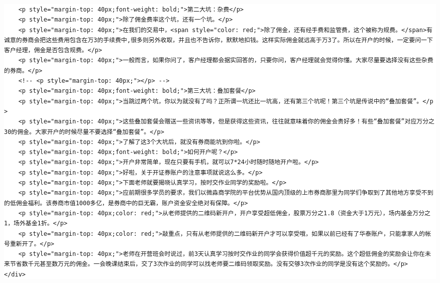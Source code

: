 		<p style="margin-top: 40px;font-weight: bold;">第二大坑：杂费</p>
		<p style="margin-top: 40px;">除了佣金费率这个坑，还有一个坑。</p>
		<p style="margin-top: 40px;">在我们的交易中，<span style="color: red;">除了佣金，还有经手费和监管费，这个被称为规费。</span>有诚意的券商会把这些费用包含在万3的手续费中,很多则另外收取，并且也不告诉你，默默地扣钱。这样实际佣金就远高于万3了。所以在开户的时候，一定要问一下客户经理，佣金是否包含规费。</p>
		<p style="margin-top: 40px;">一般而言，如果你问了，客户经理都会据实回答的，只要你问，客户经理就会觉得你懂。大家尽量要选择没有这些杂费的券商。</p>
		<!-- <p style="margin-top: 40px;"></p> -->
		<p style="margin-top: 40px;font-weight: bold;">第三大坑：叠加套餐</p>
		<p style="margin-top: 40px;">当跳过两个坑，你以为就没有了吗？正所谓一坑还比一坑高，还有第三个坑呢！第三个坑是传说中的“叠加套餐”。</p>
		<p style="margin-top: 40px;">这些叠加套餐会赠送一些资讯等等，但是获得这些资讯，往往就意味着你的佣金会贵好多！有些“叠加套餐”对应万分之30的佣金。大家开户的时候尽量不要选择“叠加套餐”。</p>
		<p style="margin-top: 40px;">了解了这3个大坑后，就没有券商能坑到你啦。</p>
		<p style="margin-top: 40px;font-weight: bold;">如何开户呢？</p>
		<p style="margin-top: 40px;">开户非常简单，现在只要有手机，就可以7*24小时随时随地开户啦。</p>
		<p style="margin-top: 40px;">好啦，关于开证券账户的注意事项就说这么多。</p>
		<p style="margin-top: 40px;">下面老师就要揭晓认真学习，按时交作业同学的奖励啦。</p>
		<p style="margin-top: 40px;">应前期很多学员的要求，我们以微淼商学院的平台优势从国内顶级的上市券商那里为同学们争取到了其他地方享受不到的低佣金福利。该券商市值1000多亿，是券商中的巨无霸，账户资金安全绝对有保障。</p>
		<p style="margin-top: 40px;color: red;">从老师提供的二维码新开户，开户享受超低佣金，股票万分之1.8（资金大于1万元），场内基金万分之1，场外基金1折。</p>
		<p style="margin-top: 40px;color: red;">敲重点，只有从老师提供的二维码新开户才可以享受哦，如果以前已经有了华泰账户，只能拿家人的帐号重新开了。</p>
		<p style="margin-top: 40px;">老师在开营班会时说过，前3天认真学习按时交作业的同学会获得价值超千元的奖励。这个超低佣金的奖励会让你在未来节省数千元甚至数万元的佣金。一会晚课结束后，交了3次作业的同学可以找老师要二维码领取奖励。没有交够3次作业的同学是没有这个奖励的。</p>
	</div>
</div>